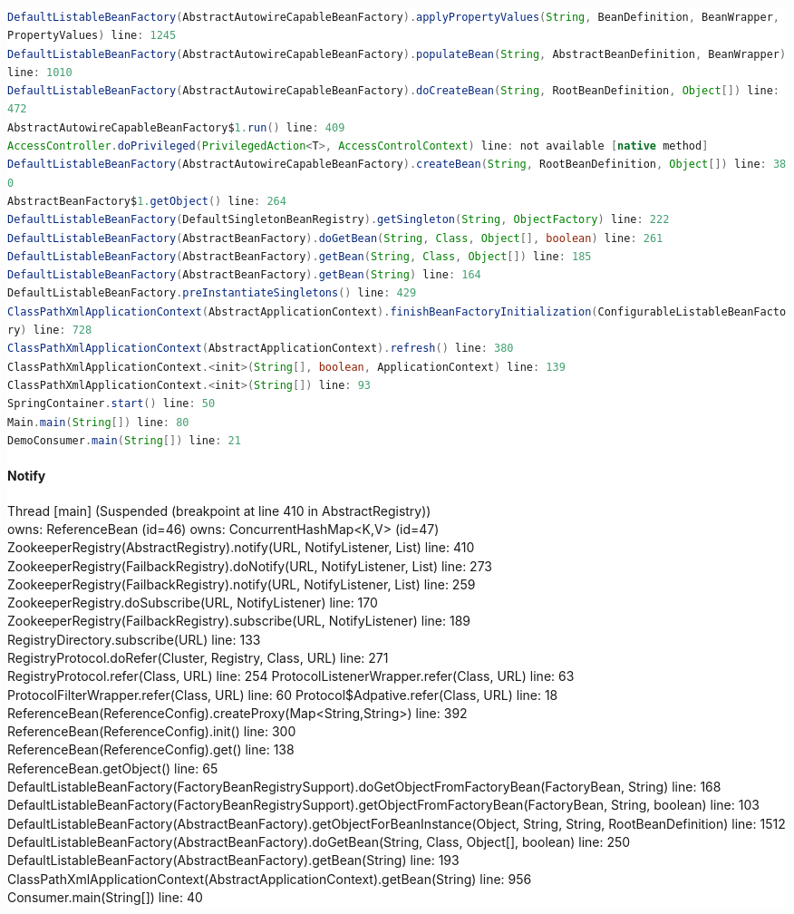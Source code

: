 ``` java
DefaultListableBeanFactory(AbstractAutowireCapableBeanFactory).applyPropertyValues(String, BeanDefinition, BeanWrapper, PropertyValues) line: 1245	
DefaultListableBeanFactory(AbstractAutowireCapableBeanFactory).populateBean(String, AbstractBeanDefinition, BeanWrapper) line: 1010	
DefaultListableBeanFactory(AbstractAutowireCapableBeanFactory).doCreateBean(String, RootBeanDefinition, Object[]) line: 472	
AbstractAutowireCapableBeanFactory$1.run() line: 409	
AccessController.doPrivileged(PrivilegedAction<T>, AccessControlContext) line: not available [native method]	
DefaultListableBeanFactory(AbstractAutowireCapableBeanFactory).createBean(String, RootBeanDefinition, Object[]) line: 380	
AbstractBeanFactory$1.getObject() line: 264	
DefaultListableBeanFactory(DefaultSingletonBeanRegistry).getSingleton(String, ObjectFactory) line: 222	
DefaultListableBeanFactory(AbstractBeanFactory).doGetBean(String, Class, Object[], boolean) line: 261	
DefaultListableBeanFactory(AbstractBeanFactory).getBean(String, Class, Object[]) line: 185	
DefaultListableBeanFactory(AbstractBeanFactory).getBean(String) line: 164	
DefaultListableBeanFactory.preInstantiateSingletons() line: 429	
ClassPathXmlApplicationContext(AbstractApplicationContext).finishBeanFactoryInitialization(ConfigurableListableBeanFactory) line: 728	
ClassPathXmlApplicationContext(AbstractApplicationContext).refresh() line: 380	
ClassPathXmlApplicationContext.<init>(String[], boolean, ApplicationContext) line: 139	
ClassPathXmlApplicationContext.<init>(String[]) line: 93	
SpringContainer.start() line: 50	
Main.main(String[]) line: 80	
DemoConsumer.main(String[]) line: 21	
```

#### Notify
Thread [main] (Suspended (breakpoint at line 410 in AbstractRegistry))	
	owns: ReferenceBean<T>  (id=46)	
	owns: ConcurrentHashMap<K,V>  (id=47)	
	ZookeeperRegistry(AbstractRegistry).notify(URL, NotifyListener, List<URL>) line: 410	
	ZookeeperRegistry(FailbackRegistry).doNotify(URL, NotifyListener, List<URL>) line: 273	
	ZookeeperRegistry(FailbackRegistry).notify(URL, NotifyListener, List<URL>) line: 259	
	ZookeeperRegistry.doSubscribe(URL, NotifyListener) line: 170	
	ZookeeperRegistry(FailbackRegistry).subscribe(URL, NotifyListener) line: 189	
	RegistryDirectory<T>.subscribe(URL) line: 133	
	RegistryProtocol.doRefer(Cluster, Registry, Class<T>, URL) line: 271	
	RegistryProtocol.refer(Class<T>, URL) line: 254	
	ProtocolListenerWrapper.refer(Class<T>, URL) line: 63	
	ProtocolFilterWrapper.refer(Class<T>, URL) line: 60	
	Protocol$Adpative.refer(Class, URL) line: 18	
	ReferenceBean<T>(ReferenceConfig<T>).createProxy(Map<String,String>) line: 392	
	ReferenceBean<T>(ReferenceConfig<T>).init() line: 300	
	ReferenceBean<T>(ReferenceConfig<T>).get() line: 138	
	ReferenceBean<T>.getObject() line: 65	
	DefaultListableBeanFactory(FactoryBeanRegistrySupport).doGetObjectFromFactoryBean(FactoryBean<?>, String) line: 168	
	DefaultListableBeanFactory(FactoryBeanRegistrySupport).getObjectFromFactoryBean(FactoryBean<?>, String, boolean) line: 103	
	DefaultListableBeanFactory(AbstractBeanFactory).getObjectForBeanInstance(Object, String, String, RootBeanDefinition) line: 1512	
	DefaultListableBeanFactory(AbstractBeanFactory).doGetBean(String, Class<T>, Object[], boolean) line: 250	
	DefaultListableBeanFactory(AbstractBeanFactory).getBean(String) line: 193	
	ClassPathXmlApplicationContext(AbstractApplicationContext).getBean(String) line: 956	
	Consumer.main(String[]) line: 40	
